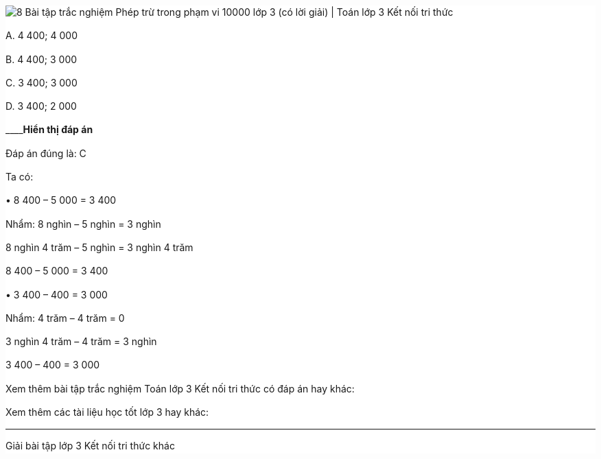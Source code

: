 ![8 Bài tập trắc nghiệm Phép trừ trong phạm vi 10000 lớp 3 \(có lời giải\) | Toán lớp 3 Kết nối tri thức](https://vietjack.com/toan-3-kn/images/trac-nghiem-bai-55-phep-tru-trong-pham-vi-10000-6.PNG)

A. 4 400; 4 000

B. 4 400; 3 000

C. 3 400; 3 000

D. 3 400; 2 000

____**Hiển thị đáp án**

Đáp án đúng là: C

Ta có: 

• 8 400 – 5 000 = 3 400

Nhẩm: 8 nghìn – 5 nghìn = 3 nghìn

8 nghìn 4 trăm – 5 nghìn = 3 nghìn 4 trăm

8 400 – 5 000 = 3 400 

• 3 400 – 400 = 3 000

Nhẩm: 4 trăm – 4 trăm = 0

3 nghìn 4 trăm – 4 trăm = 3 nghìn

3 400 – 400 = 3 000

Xem thêm bài tập trắc nghiệm Toán lớp 3 Kết nối tri thức có đáp án hay khác:

Xem thêm các tài liệu học tốt lớp 3 hay khác:

* * *

Giải bài tập lớp 3 Kết nối tri thức khác
